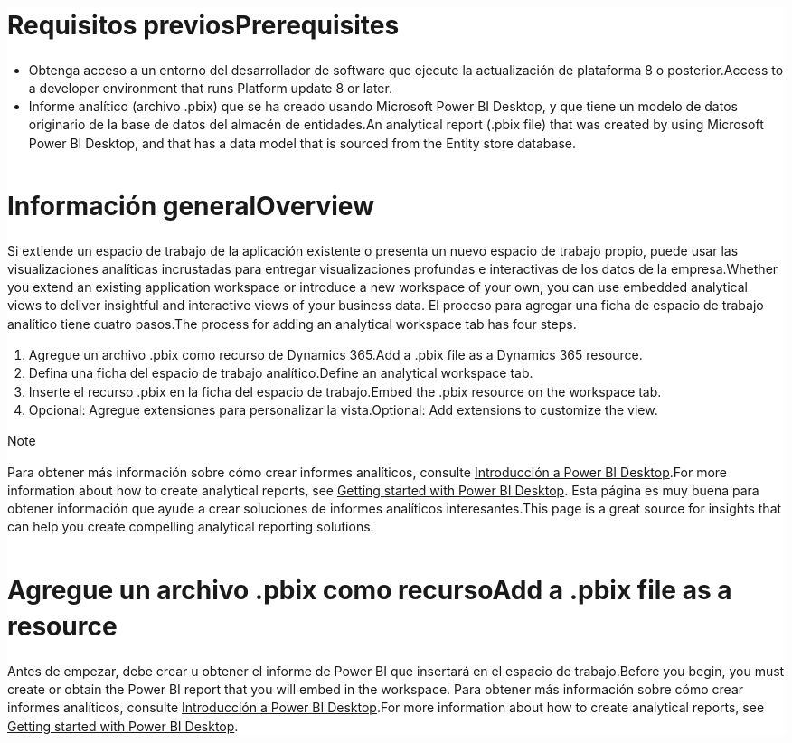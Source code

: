 # <a name="prerequisites"></a><span data-ttu-id="157dd-108">Requisitos previos</span><span class="sxs-lookup"><span data-stu-id="157dd-108">Prerequisites</span></span>
+ <span data-ttu-id="157dd-109">Obtenga acceso a un entorno del desarrollador de software que ejecute la actualización de plataforma 8 o posterior.</span><span class="sxs-lookup"><span data-stu-id="157dd-109">Access to a developer environment that runs Platform update 8 or later.</span></span>
+ <span data-ttu-id="157dd-110">Informe analítico (archivo .pbix) que se ha creado usando Microsoft Power BI Desktop, y que tiene un modelo de datos originario de la base de datos del almacén de entidades.</span><span class="sxs-lookup"><span data-stu-id="157dd-110">An analytical report (.pbix file) that was created by using Microsoft Power BI Desktop, and that has a data model that is sourced from the Entity store database.</span></span>

# <a name="overview"></a><span data-ttu-id="157dd-111">Información general</span><span class="sxs-lookup"><span data-stu-id="157dd-111">Overview</span></span>
<span data-ttu-id="157dd-112">Si extiende un espacio de trabajo de la aplicación existente o presenta un nuevo espacio de trabajo propio, puede usar las visualizaciones analíticas incrustadas para entregar visualizaciones profundas e interactivas de los datos de la empresa.</span><span class="sxs-lookup"><span data-stu-id="157dd-112">Whether you extend an existing application workspace or introduce a new workspace of your own, you can use embedded analytical views to deliver insightful and interactive views of your business data.</span></span> <span data-ttu-id="157dd-113">El proceso para agregar una ficha de espacio de trabajo analítico tiene cuatro pasos.</span><span class="sxs-lookup"><span data-stu-id="157dd-113">The process for adding an analytical workspace tab has four steps.</span></span>

1. <span data-ttu-id="157dd-114">Agregue un archivo .pbix como recurso de Dynamics 365.</span><span class="sxs-lookup"><span data-stu-id="157dd-114">Add a .pbix file as a Dynamics 365 resource.</span></span>
2. <span data-ttu-id="157dd-115">Defina una ficha del espacio de trabajo analítico.</span><span class="sxs-lookup"><span data-stu-id="157dd-115">Define an analytical workspace tab.</span></span>
3. <span data-ttu-id="157dd-116">Inserte el recurso .pbix en la ficha del espacio de trabajo.</span><span class="sxs-lookup"><span data-stu-id="157dd-116">Embed the .pbix resource on the workspace tab.</span></span>
4. <span data-ttu-id="157dd-117">Opcional: Agregue extensiones para personalizar la vista.</span><span class="sxs-lookup"><span data-stu-id="157dd-117">Optional: Add extensions to customize the view.</span></span>

> [!NOTE]
> <span data-ttu-id="157dd-118">Para obtener más información sobre cómo crear informes analíticos, consulte [Introducción a Power BI Desktop](https://powerbi.microsoft.com/en-us/documentation/powerbi-desktop-getting-started/).</span><span class="sxs-lookup"><span data-stu-id="157dd-118">For more information about how to create analytical reports, see [Getting started with Power BI Desktop](https://powerbi.microsoft.com/en-us/documentation/powerbi-desktop-getting-started/).</span></span> <span data-ttu-id="157dd-119">Esta página es muy buena para obtener información que ayude a crear soluciones de informes analíticos interesantes.</span><span class="sxs-lookup"><span data-stu-id="157dd-119">This page is a great source for insights that can help you create compelling analytical reporting solutions.</span></span>

# <a name="add-a-pbix-file-as-a-resource"></a><span data-ttu-id="157dd-120">Agregue un archivo .pbix como recurso</span><span class="sxs-lookup"><span data-stu-id="157dd-120">Add a .pbix file as a resource</span></span>
<span data-ttu-id="157dd-121">Antes de empezar, debe crear u obtener el informe de Power BI que insertará en el espacio de trabajo.</span><span class="sxs-lookup"><span data-stu-id="157dd-121">Before you begin, you must create or obtain the Power BI report that you will embed in the workspace.</span></span> <span data-ttu-id="157dd-122">Para obtener más información sobre cómo crear informes analíticos, consulte [Introducción a Power BI Desktop](https://powerbi.microsoft.com/en-us/documentation/powerbi-desktop-getting-started/).</span><span class="sxs-lookup"><span data-stu-id="157dd-122">For more information about how to create analytical reports, see [Getting started with Power BI Desktop](https://powerbi.microsoft.com/en-us/documentation/powerbi-desktop-getting-started/).</span></span>
 